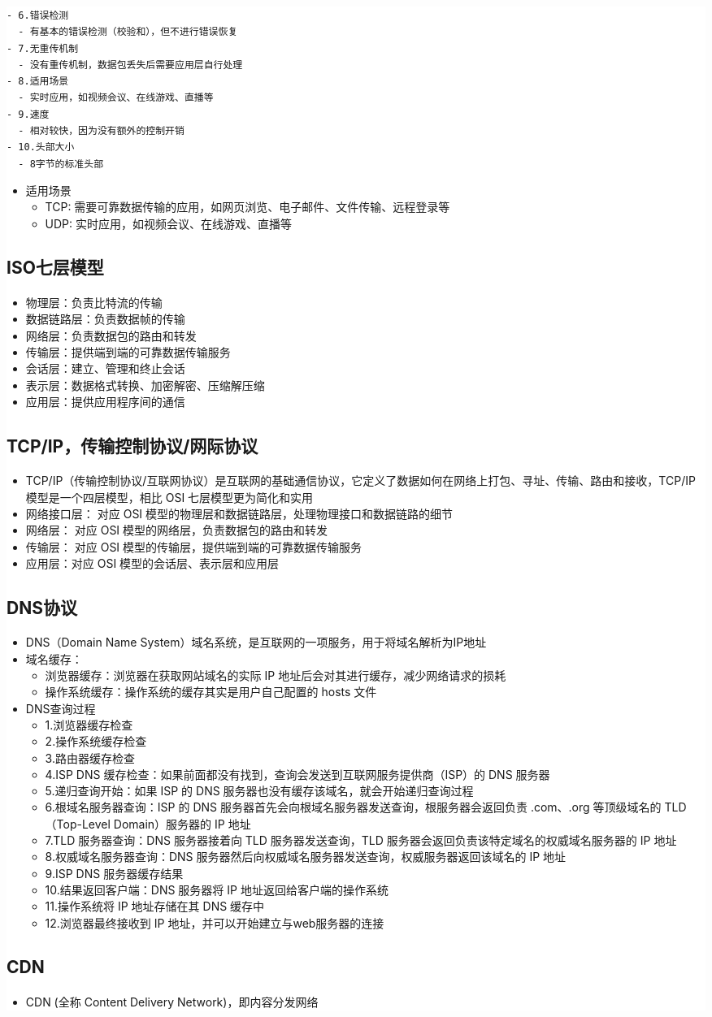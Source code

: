     - 6.错误检测
      - 有基本的错误检测（校验和），但不进行错误恢复
    - 7.无重传机制
      - 没有重传机制，数据包丢失后需要应用层自行处理
    - 8.适用场景
      - 实时应用，如视频会议、在线游戏、直播等
    - 9.速度
      - 相对较快，因为没有额外的控制开销
    - 10.头部大小
      - 8字节的标准头部
  - 适用场景
    - TCP: 需要可靠数据传输的应用，如网页浏览、电子邮件、文件传输、远程登录等
    - UDP: 实时应用，如视频会议、在线游戏、直播等

## ISO七层模型
  - 物理层：负责比特流的传输
  - 数据链路层：负责数据帧的传输
  - 网络层：负责数据包的路由和转发
  - 传输层：提供端到端的可靠数据传输服务
  - 会话层：建立、管理和终止会话
  - 表示层：数据格式转换、加密解密、压缩解压缩
  - 应用层：提供应用程序间的通信

## TCP/IP，传输控制协议/网际协议
  - TCP/IP（传输控制协议/互联网协议）是互联网的基础通信协议，它定义了数据如何在网络上打包、寻址、传输、路由和接收，TCP/IP 模型是一个四层模型，相比 OSI 七层模型更为简化和实用
  - 网络接口层： 对应 OSI 模型的物理层和数据链路层，处理物理接口和数据链路的细节
  - 网络层： 对应 OSI 模型的网络层，负责数据包的路由和转发
  - 传输层： 对应 OSI 模型的传输层，提供端到端的可靠数据传输服务
  - 应用层：对应 OSI 模型的会话层、表示层和应用层

## DNS协议
  - DNS（Domain Name System）域名系统，是互联网的一项服务，用于将域名解析为IP地址
  - 域名缓存： 
    - 浏览器缓存：浏览器在获取网站域名的实际 IP 地址后会对其进行缓存，减少网络请求的损耗
    - 操作系统缓存：操作系统的缓存其实是用户自己配置的 hosts 文件
  - DNS查询过程
    - 1.浏览器缓存检查
    - 2.操作系统缓存检查
    - 3.路由器缓存检查
    - 4.ISP DNS 缓存检查：如果前面都没有找到，查询会发送到互联网服务提供商（ISP）的 DNS 服务器
    - 5.递归查询开始：如果 ISP 的 DNS 服务器也没有缓存该域名，就会开始递归查询过程
    - 6.根域名服务器查询：ISP 的 DNS 服务器首先会向根域名服务器发送查询，根服务器会返回负责 .com、.org 等顶级域名的 TLD（Top-Level Domain）服务器的 IP 地址
    - 7.TLD 服务器查询：DNS 服务器接着向 TLD 服务器发送查询，TLD 服务器会返回负责该特定域名的权威域名服务器的 IP 地址
    - 8.权威域名服务器查询：DNS 服务器然后向权威域名服务器发送查询，权威服务器返回该域名的 IP 地址
    - 9.ISP DNS 服务器缓存结果
    - 10.结果返回客户端：DNS 服务器将 IP 地址返回给客户端的操作系统
    - 11.操作系统将 IP 地址存储在其 DNS 缓存中
    - 12.浏览器最终接收到 IP 地址，并可以开始建立与web服务器的连接

## CDN
  - CDN (全称 Content Delivery Network)，即内容分发网络
